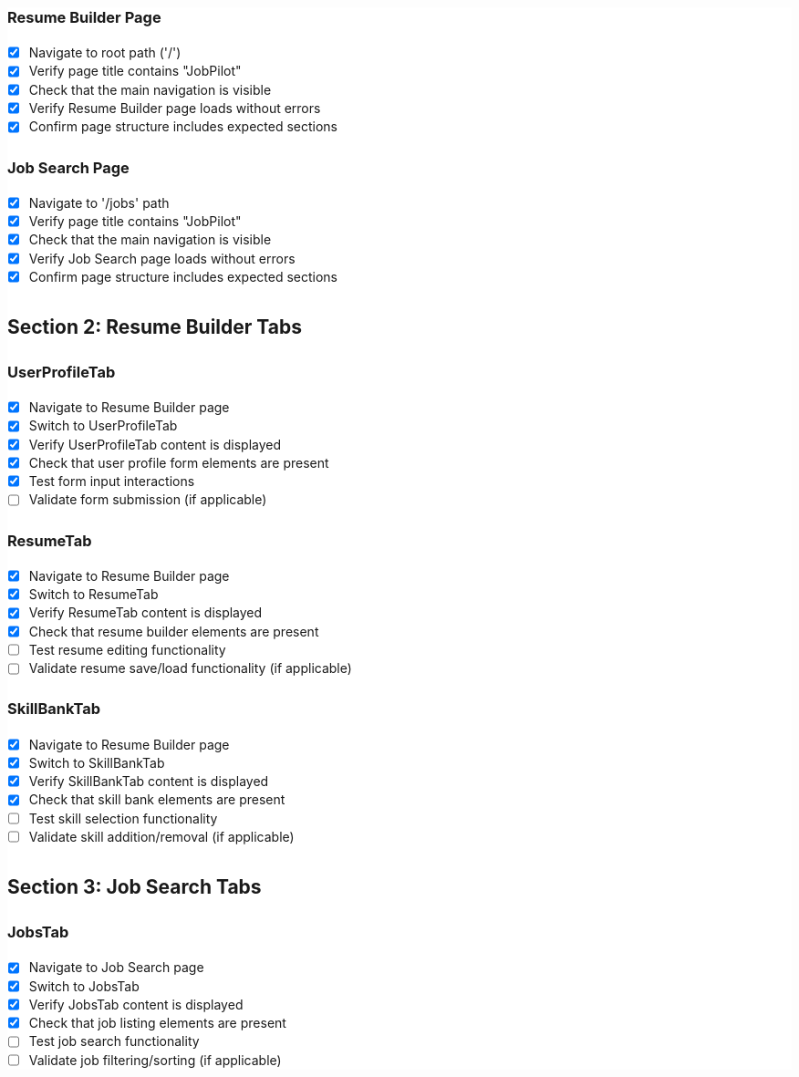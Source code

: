 ### Resume Builder Page
- [x] Navigate to root path ('/')
- [x] Verify page title contains "JobPilot"
- [x] Check that the main navigation is visible
- [x] Verify Resume Builder page loads without errors
- [x] Confirm page structure includes expected sections

### Job Search Page
- [x] Navigate to '/jobs' path
- [x] Verify page title contains "JobPilot"
- [x] Check that the main navigation is visible
- [x] Verify Job Search page loads without errors
- [x] Confirm page structure includes expected sections

## Section 2: Resume Builder Tabs

### UserProfileTab
- [x] Navigate to Resume Builder page
- [x] Switch to UserProfileTab
- [x] Verify UserProfileTab content is displayed
- [x] Check that user profile form elements are present
- [x] Test form input interactions
- [ ] Validate form submission (if applicable)

### ResumeTab
- [x] Navigate to Resume Builder page
- [x] Switch to ResumeTab
- [x] Verify ResumeTab content is displayed
- [x] Check that resume builder elements are present
- [ ] Test resume editing functionality
- [ ] Validate resume save/load functionality (if applicable)

### SkillBankTab
- [x] Navigate to Resume Builder page
- [x] Switch to SkillBankTab
- [x] Verify SkillBankTab content is displayed
- [x] Check that skill bank elements are present
- [ ] Test skill selection functionality
- [ ] Validate skill addition/removal (if applicable)

## Section 3: Job Search Tabs

### JobsTab
- [x] Navigate to Job Search page
- [x] Switch to JobsTab
- [x] Verify JobsTab content is displayed
- [x] Check that job listing elements are present
- [ ] Test job search functionality
- [ ] Validate job filtering/sorting (if applicable)
